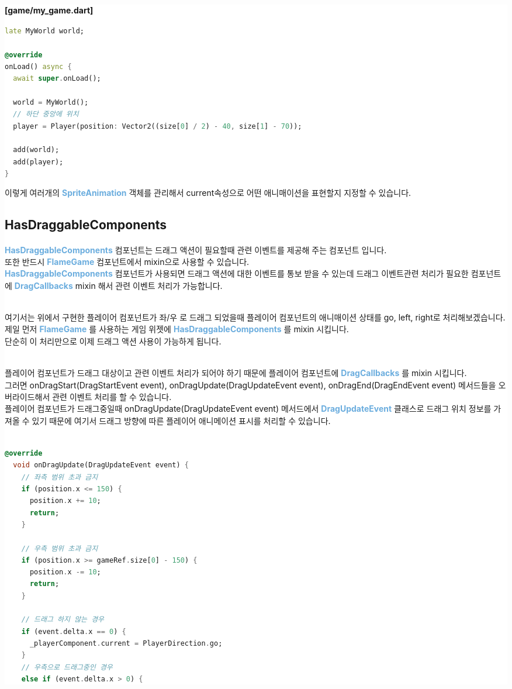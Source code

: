 **[game/my_game.dart]**<br/>
```dart
late MyWorld world;

@override
onLoad() async {
  await super.onLoad();
  
  world = MyWorld();
  // 하단 중앙에 위치
  player = Player(position: Vector2((size[0] / 2) - 40, size[1] - 70));
  
  add(world);
  add(player);
}
```

이렇게 여러개의 **<span style="color: rgb(107, 173, 222);">SpriteAnimation</span>** 객체를 관리해서 current속성으로 어떤 애니매이션을 표현할지 지정할 수 있습니다.


HasDraggableComponents
-

**<span style="color: rgb(107, 173, 222);">HasDraggableComponents</span>** 컴포넌트는 드래그 액션이 필요할때 관련 이벤트를 제공해 주는 컴포넌트 입니다.<br/>
또한 반드시 **<span style="color: rgb(107, 173, 222);">FlameGame</span>** 컴포넌트에서 mixin으로 사용할 수 있습니다.<br/>
**<span style="color: rgb(107, 173, 222);">HasDraggableComponents</span>** 컴포넌트가 사용되면 드래그 액션에 대한 이벤트를 통보 받을 수 있는데 드래그 이벤트관련 처리가 필요한 
컴포넌트에 **<span style="color: rgb(107, 173, 222);">DragCallbacks</span>** mixin 해서 관련 이벤트 처리가 가능합니다.<br/><br/>

여기서는 위에서 구현한 플레이어 컴포넌트가 좌/우 로 드래그 되었을때 플레이어 컴포넌트의 애니매이션 상태를 go, left, right로 처리해보겠습니다.<br/>
제일 먼저 **<span style="color: rgb(107, 173, 222);">FlameGame</span>** 를 사용하는 게임 위젯에 **<span style="color: rgb(107, 173, 222);">HasDraggableComponents</span>** 를 mixin 시킵니다.<br/>
단순히 이 처리만으로 이제 드래그 액션 사용이 가능하게 됩니다.<br/><br/>

플레이어 컴포넌트가 드래그 대상이고 관련 이벤트 처리가 되어야 하기 때문에 플레이어 컴포넌트에 **<span style="color: rgb(107, 173, 222);">DragCallbacks</span>** 를 mixin 시킵니다.<br/>
그러면 onDragStart(DragStartEvent event), onDragUpdate(DragUpdateEvent event), onDragEnd(DragEndEvent event) 메서드들을 오버라이드해서 관련 이벤트 처리를 할 수 있습니다.<br/>
플레이어 컴포넌트가 드래그중일때 onDragUpdate(DragUpdateEvent event) 메서드에서 **<span style="color: rgb(107, 173, 222);">DragUpdateEvent</span>** 클래스로 드래그 위치 정보를 가져올 수 있기 때문에 
여기서 드래그 방향에 따른 플레이어 애니메이션 표시를 처리할 수 있습니다.<br/><br/>

```dart
@override
  void onDragUpdate(DragUpdateEvent event) {
    // 좌측 범위 초과 금지
    if (position.x <= 150) {
      position.x += 10;
      return;
    }

    // 우측 범위 초과 금지
    if (position.x >= gameRef.size[0] - 150) {
      position.x -= 10;
      return;
    }

    // 드래그 하지 않는 경우
    if (event.delta.x == 0) {
      _playerComponent.current = PlayerDirection.go;
    }
    // 우측으로 드래그중인 경우
    else if (event.delta.x > 0) {
```
